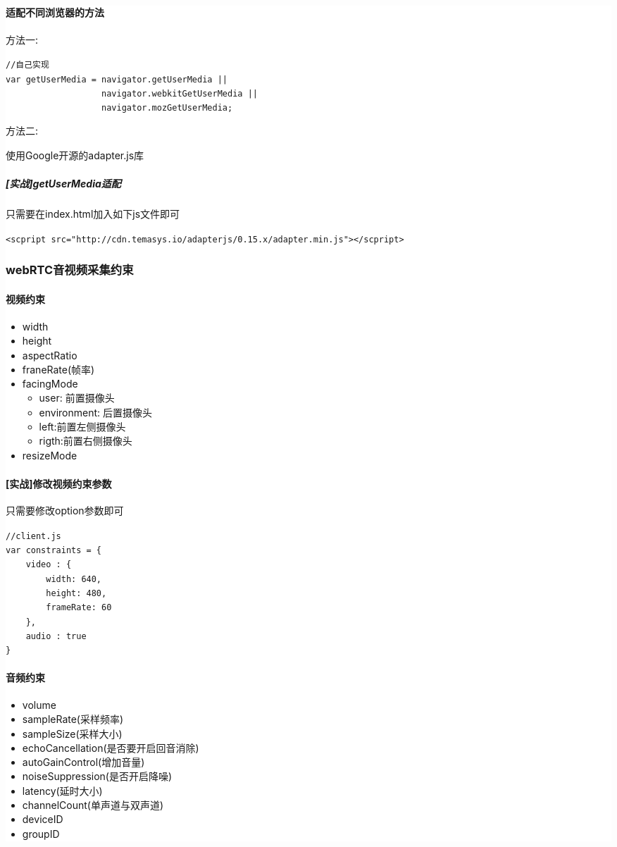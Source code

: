 #### 适配不同浏览器的方法

方法一:

    //自己实现
    var getUserMedia = navigator.getUserMedia ||
                       navigator.webkitGetUserMedia ||
                       navigator.mozGetUserMedia;

方法二:

使用Google开源的adapter.js库

##### [实战]getUserMedia适配

只需要在index.html加入如下js文件即可

    <scpript src="http://cdn.temasys.io/adapterjs/0.15.x/adapter.min.js"></scpript>

### webRTC音视频采集约束

#### 视频约束

* width
* height
* aspectRatio
* franeRate(帧率)
* facingMode
    * user: 前置摄像头
    * environment: 后置摄像头
    * left:前置左侧摄像头
    * rigth:前置右侧摄像头
* resizeMode

#### [实战]修改视频约束参数

只需要修改option参数即可

    //client.js
    var constraints = {
        video : {
            width: 640,
            height: 480,
            frameRate: 60
        },
        audio : true
    }

#### 音频约束

* volume
* sampleRate(采样频率)
* sampleSize(采样大小)
* echoCancellation(是否要开启回音消除)
* autoGainControl(增加音量)
* noiseSuppression(是否开启降噪)
* latency(延时大小)
* channelCount(单声道与双声道)
* deviceID
* groupID
